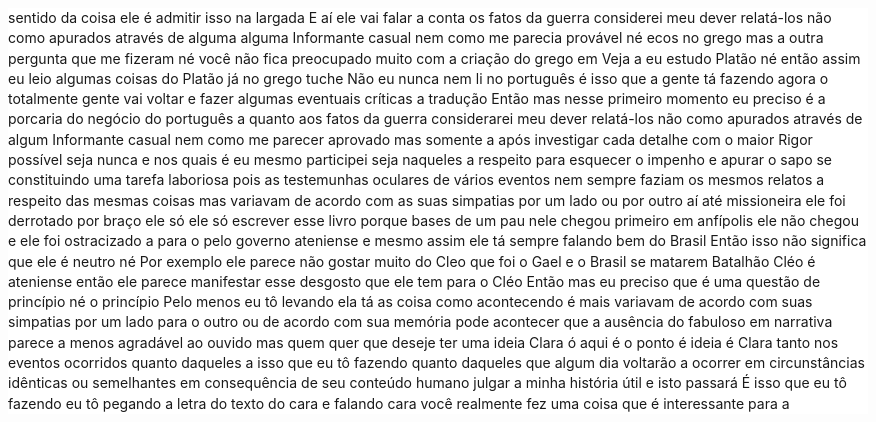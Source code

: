 sentido da coisa ele é admitir isso na
largada E aí ele vai falar a conta os
fatos da guerra considerei meu dever
relatá-los não como apurados através de
alguma alguma Informante casual nem como
me parecia provável né ecos no grego mas
a outra pergunta que me fizeram né você
não fica preocupado muito com a criação
do grego em Veja a eu estudo Platão né
então assim eu leio algumas coisas do
Platão já no grego tuche Não eu nunca
nem li no português é isso que a gente
tá fazendo agora o totalmente gente vai
voltar e fazer algumas eventuais
críticas a tradução Então mas nesse
primeiro momento eu preciso é a porcaria
do negócio do português a quanto aos
fatos da guerra considerarei meu dever
relatá-los não como apurados através de
algum Informante casual nem como me
parecer aprovado mas somente a após
investigar cada detalhe com o maior
Rigor possível seja nunca e nos quais é
eu mesmo participei seja naqueles a
respeito para esquecer o impenho e
apurar o sapo se constituindo uma tarefa
laboriosa pois as testemunhas oculares
de vários eventos nem sempre faziam os
mesmos relatos a respeito das mesmas
coisas mas variavam de acordo com as
suas simpatias por um lado ou por outro
aí até missioneira ele foi derrotado por
braço ele só ele só escrever esse livro
porque bases de um pau nele chegou
primeiro em anfípolis ele não chegou e
ele foi ostracizado a para o pelo
governo ateniense e mesmo assim ele tá
sempre falando bem do Brasil Então isso
não significa que ele é neutro né Por
exemplo ele parece não gostar muito do
Cleo que foi o Gael e o Brasil se
matarem Batalhão Cléo é ateniense então
ele parece manifestar esse desgosto que
ele tem para o Cléo Então mas eu preciso
que é uma questão de princípio né o
princípio Pelo menos eu tô levando ela
tá as coisa como acontecendo
é mais variavam de acordo com suas
simpatias por um lado para o outro ou de
acordo com sua memória pode acontecer
que a ausência do fabuloso em narrativa
parece a menos agradável ao ouvido mas
quem quer que deseje ter uma ideia Clara
ó aqui é o ponto é ideia é Clara tanto
nos eventos ocorridos quanto daqueles a
isso que eu tô fazendo quanto daqueles
que algum dia voltarão a ocorrer em
circunstâncias idênticas ou semelhantes
em consequência de seu conteúdo humano
julgar a minha história útil e isto
passará É isso que eu tô fazendo eu tô
pegando a letra do texto do cara e
falando cara você realmente fez uma
coisa que é interessante para a